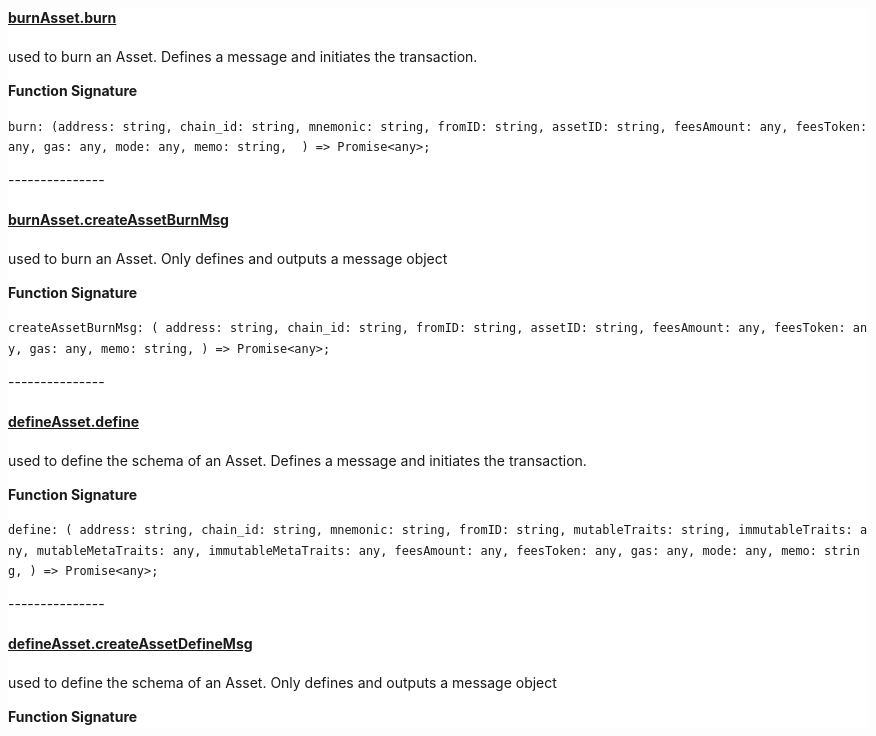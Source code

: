 #### <ins>burnAsset.burn</ins>
<p>used to burn an Asset. Defines a message and initiates the transaction. </p>
<p><strong>Function Signature</strong></p>

`burn: (address: string, chain_id: string, mnemonic: string, fromID: string, assetID: string, feesAmount: any, feesToken: any, gas: any, mode: any, memo: string,  ) => Promise<any>;`
<p>---------------</p>




#### <ins>burnAsset.createAssetBurnMsg</ins>
<p>used to burn an Asset. Only defines and outputs a message object</p>
<p><strong>Function Signature</strong></p>

`createAssetBurnMsg: (
    address: string,
    chain_id: string,
    fromID: string,
    assetID: string,
    feesAmount: any,
    feesToken: any,
    gas: any,
    memo: string,
  ) => Promise<any>;`
<p>---------------</p>

#### <ins>defineAsset.define</ins>
<p>used to define the schema of an Asset. Defines a message and initiates the transaction. </p>
<p><strong>Function Signature</strong></p>

`define: (
    address: string,
    chain_id: string,
    mnemonic: string,
    fromID: string,
    mutableTraits: string,
    immutableTraits: any,
    mutableMetaTraits: any,
    immutableMetaTraits: any,
    feesAmount: any,
    feesToken: any,
    gas: any,
    mode: any,
    memo: string,
  ) => Promise<any>;`
<p>---------------</p>




#### <ins>defineAsset.createAssetDefineMsg</ins>
<p>used to define the schema of an Asset. Only defines and outputs a message object</p>
<p><strong>Function Signature</strong></p>

